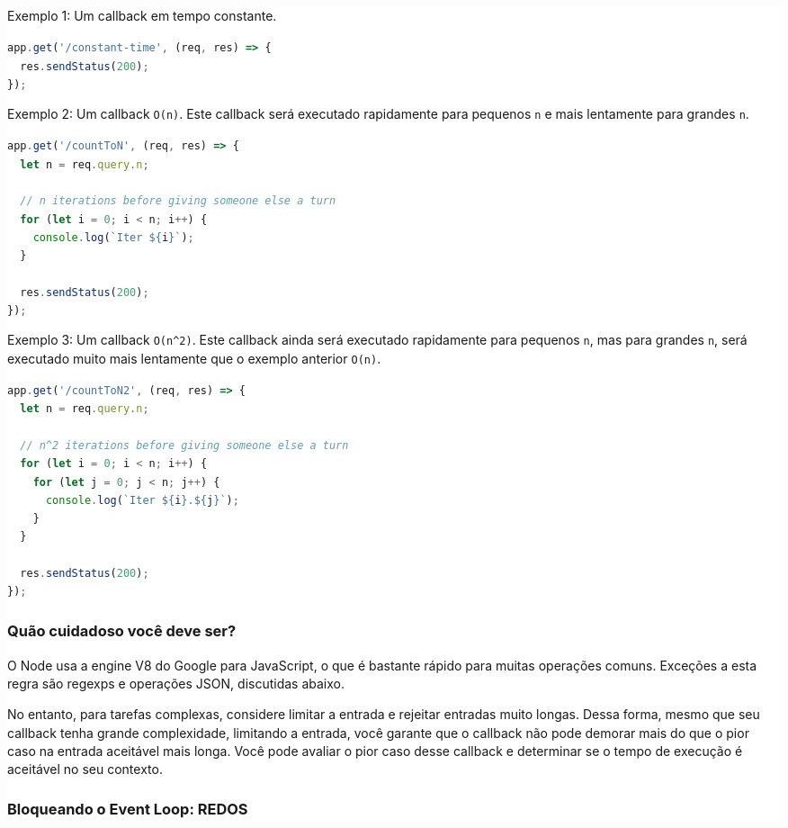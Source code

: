 Exemplo 1: Um callback em tempo constante.

```javascript
app.get('/constant-time', (req, res) => {
  res.sendStatus(200);
});
```

Exemplo 2: Um callback `O(n)`. Este callback será executado rapidamente para pequenos `n` e mais lentamente para grandes `n`.

```javascript
app.get('/countToN', (req, res) => {
  let n = req.query.n;

  // n iterations before giving someone else a turn
  for (let i = 0; i < n; i++) {
    console.log(`Iter ${i}`);
  }

  res.sendStatus(200);
});
```

Exemplo 3: Um callback `O(n^2)`. Este callback ainda será executado rapidamente para pequenos `n`, mas para grandes `n`, será executado muito mais lentamente que o exemplo anterior `O(n)`.

```javascript
app.get('/countToN2', (req, res) => {
  let n = req.query.n;

  // n^2 iterations before giving someone else a turn
  for (let i = 0; i < n; i++) {
    for (let j = 0; j < n; j++) {
      console.log(`Iter ${i}.${j}`);
    }
  }

  res.sendStatus(200);
});
```

### Quão cuidadoso você deve ser?

O Node usa a engine V8 do Google para JavaScript, o que é bastante rápido para muitas operações comuns.
Exceções a esta regra são regexps e operações JSON, discutidas abaixo.

No entanto, para tarefas complexas, considere limitar a entrada e rejeitar entradas muito longas.
Dessa forma, mesmo que seu callback tenha grande complexidade, limitando a entrada, você garante que o callback não pode demorar mais do que o pior caso na entrada aceitável mais longa.
Você pode avaliar o pior caso desse callback e determinar se o tempo de execução é aceitável no seu contexto.

### Bloqueando o Event Loop: REDOS
